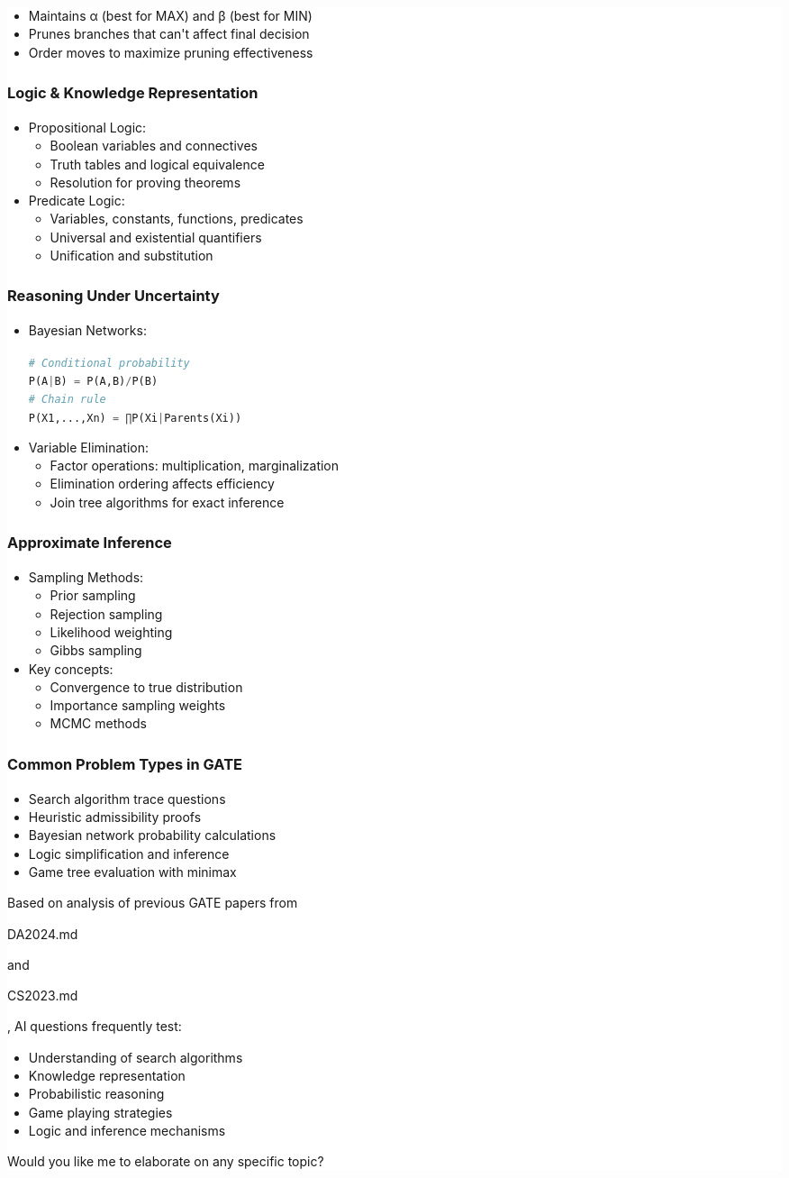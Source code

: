   - Maintains α (best for MAX) and β (best for MIN)
  - Prunes branches that can't affect final decision
  - Order moves to maximize pruning effectiveness

### Logic & Knowledge Representation
- Propositional Logic:
  - Boolean variables and connectives
  - Truth tables and logical equivalence
  - Resolution for proving theorems
- Predicate Logic:
  - Variables, constants, functions, predicates
  - Universal and existential quantifiers
  - Unification and substitution

### Reasoning Under Uncertainty
- Bayesian Networks:
  ```python
  # Conditional probability
  P(A|B) = P(A,B)/P(B)
  # Chain rule
  P(X1,...,Xn) = ∏P(Xi|Parents(Xi))
  ```
- Variable Elimination:
  - Factor operations: multiplication, marginalization
  - Elimination ordering affects efficiency
  - Join tree algorithms for exact inference

### Approximate Inference
- Sampling Methods:
  - Prior sampling
  - Rejection sampling
  - Likelihood weighting
  - Gibbs sampling
- Key concepts:
  - Convergence to true distribution
  - Importance sampling weights
  - MCMC methods

### Common Problem Types in GATE
- Search algorithm trace questions
- Heuristic admissibility proofs
- Bayesian network probability calculations
- Logic simplification and inference
- Game tree evaluation with minimax

Based on analysis of previous GATE papers from 

DA2024.md

 and 

CS2023.md

, AI questions frequently test:
- Understanding of search algorithms
- Knowledge representation
- Probabilistic reasoning
- Game playing strategies
- Logic and inference mechanisms

Would you like me to elaborate on any specific topic?